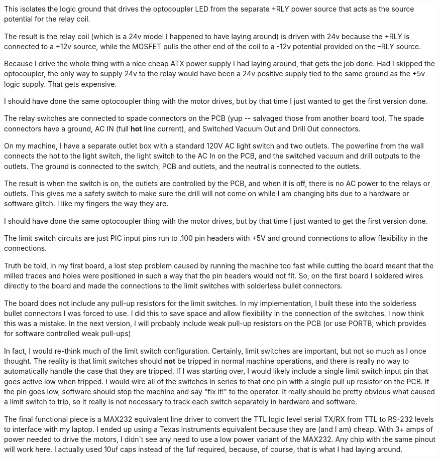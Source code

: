 This isolates the logic ground that drives the optocoupler LED from the separate +RLY power source that acts as the source potential for the relay coil.

The result is the relay coil (which is a 24v model I happened to have laying around) is driven with 24v because the +RLY is connected to a +12v source, while the MOSFET pulls the other end of the coil to a -12v potential provided on the –RLY source.

Because I drive the whole thing with a nice cheap ATX power supply I had laying around, that gets the job done.  Had I skipped the optocoupler, the only way to supply 24v to the relay would have been a 24v positive supply tied to the same ground as the +5v logic supply.  That gets expensive.

I should have done the same optocoupler thing with the motor drives, but by that time I just wanted to get the first version done.

The relay switches are connected to spade connectors on the PCB (yup -- salvaged those from another board too).  The spade connectors have a ground, AC IN (full **hot** line current), and Switched Vacuum Out and Drill Out connectors.

On my machine, I have a separate outlet box with a standard 120V AC light switch and two outlets.  The powerline from the wall connects the hot to the light switch, the light switch to the AC In on the PCB, and the switched vacuum and drill outputs to the outlets.  The ground is connected to the switch, PCB and outlets, and the neutral is connected to the outlets.

The result is when the switch is on, the outlets are controlled by the PCB, and when it is off, there is no AC power to the relays or outlets.  This gives me a safety switch to make sure the drill will not come on while I am changing bits due to a hardware or software glitch.  I like my fingers the way they are.

I should have done the same optocoupler thing with the motor drives, but by that time I just wanted to get the first version done.

The limit switch circuits are just PIC input pins run to .100 pin headers with +5V and ground connections to allow flexibility in the connections.

Truth be told, in my first board, a lost step problem caused by running the machine too fast while cutting the board meant that the milled traces and holes were positioned in such a way that the pin headers would not fit.  So, on the first board I soldered wires directly to the board and made the connections to the limit switches with solderless bullet connectors.

The board does not include any pull-up resistors for the limit switches.  In my implementation, I built these into the solderless bullet connectors I was forced to use.  I did this to save space and allow flexibility in the connection of the switches.  I now think this was a mistake.  In the next version, I will probably include weak pull-up resistors on the PCB (or use PORTB, which provides for software controlled weak pull-ups)

In fact, I would re-think much of the limit switch configuration.  Certainly, limit switches are important, but not so much as I once thought.  The reality is that limit switches should **not** be tripped in normal machine operations, and there is really no way to automatically handle the case that they are tripped.  If I was starting over, I would likely include a single limit switch input pin that goes active low when tripped.  I would wire all of the switches in series to that one pin with a single pull up resistor on the PCB.  If the pin goes low, software should stop the machine and say "fix it!" to the operator.  It really should be pretty obvious what caused a limit switch to trip, so it really is not necessary to track each switch separately in hardware and software.

The final functional piece is a MAX232 equivalent line driver to convert the TTL logic level serial TX/RX from TTL to RS-232 levels to interface with my laptop.  I ended up using a Texas Instruments equivalent because they are (and I am) cheap.   With 3+ amps of power needed to drive the motors, I didn't see any need to use a low power variant of the MAX232.  Any chip with the same pinout will work here.  I actually used 10uf caps instead of the 1uf required, because, of course, that is what I had laying around.
